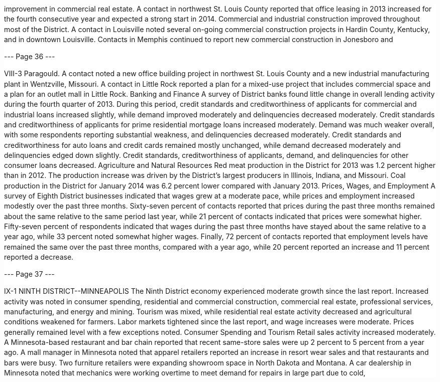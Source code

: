 improvement in commercial real estate. A contact in northwest St. Louis County reported that office
leasing in 2013 increased for the fourth consecutive year and expected a strong start in 2014. Commercial
and industrial construction improved throughout most of the District. A contact in Louisville noted
several on-going commercial construction projects in Hardin County, Kentucky, and in downtown
Louisville. Contacts in Memphis continued to report new commercial construction in Jonesboro and

--- Page 36 ---

VIII-3
Paragould. A contact noted a new office building project in northwest St. Louis County and a new
industrial manufacturing plant in Wentzville, Missouri. A contact in Little Rock reported a plan for a
mixed-use project that includes commercial space and a plan for an outlet mall in Little Rock.
Banking and Finance
A survey of District banks found little change in overall lending activity during the fourth quarter
of 2013. During this period, credit standards and creditworthiness of applicants for commercial and
industrial loans increased slightly, while demand improved moderately and delinquencies decreased
moderately. Credit standards and creditworthiness of applicants for prime residential mortgage loans
increased moderately. Demand was much weaker overall, with some respondents reporting substantial
weakness, and delinquencies decreased moderately. Credit standards and creditworthiness for auto loans
and credit cards remained mostly unchanged, while demand decreased moderately and delinquencies
edged down slightly. Credit standards, creditworthiness of applicants, demand, and delinquencies for
other consumer loans decreased.
Agriculture and Natural Resources
Red meat production in the District for 2013 was 1.2 percent higher than in 2012. The production
increase was driven by the District’s largest producers in Illinois, Indiana, and Missouri. Coal production
in the District for January 2014 was 6.2 percent lower compared with January 2013.
Prices, Wages, and Employment
A survey of Eighth District businesses indicated that wages grew at a moderate pace, while prices
and employment increased modestly over the past three months. Sixty-seven percent of contacts reported
that prices during the past three months remained about the same relative to the same period last year,
while 21 percent of contacts indicated that prices were somewhat higher. Fifty-seven percent of
respondents indicated that wages during the past three months have stayed about the same relative to a
year ago, while 33 percent noted somewhat higher wages. Finally, 72 percent of contacts reported that
employment levels have remained the same over the past three months, compared with a year ago, while
20 percent reported an increase and 11 percent reported a decrease.

--- Page 37 ---

IX-1
NINTH DISTRICT--MINNEAPOLIS
The Ninth District economy experienced moderate growth since the last report. Increased
activity was noted in consumer spending, residential and commercial construction,
commercial real estate, professional services, manufacturing, and energy and mining.
Tourism was mixed, while residential real estate activity decreased and agricultural
conditions weakened for farmers. Labor markets tightened since the last report, and wage
increases were moderate. Prices generally remained level with a few exceptions noted.
Consumer Spending and Tourism
Retail sales activity increased moderately. A Minnesota-based restaurant and bar chain
reported that recent same-store sales were up 2 percent to 5 percent from a year ago. A
mall manager in Minnesota noted that apparel retailers reported an increase in resort wear
sales and that restaurants and bars were busy. Two furniture retailers were expanding
showroom space in North Dakota and Montana. A car dealership in Minnesota noted that
mechanics were working overtime to meet demand for repairs in large part due to cold,